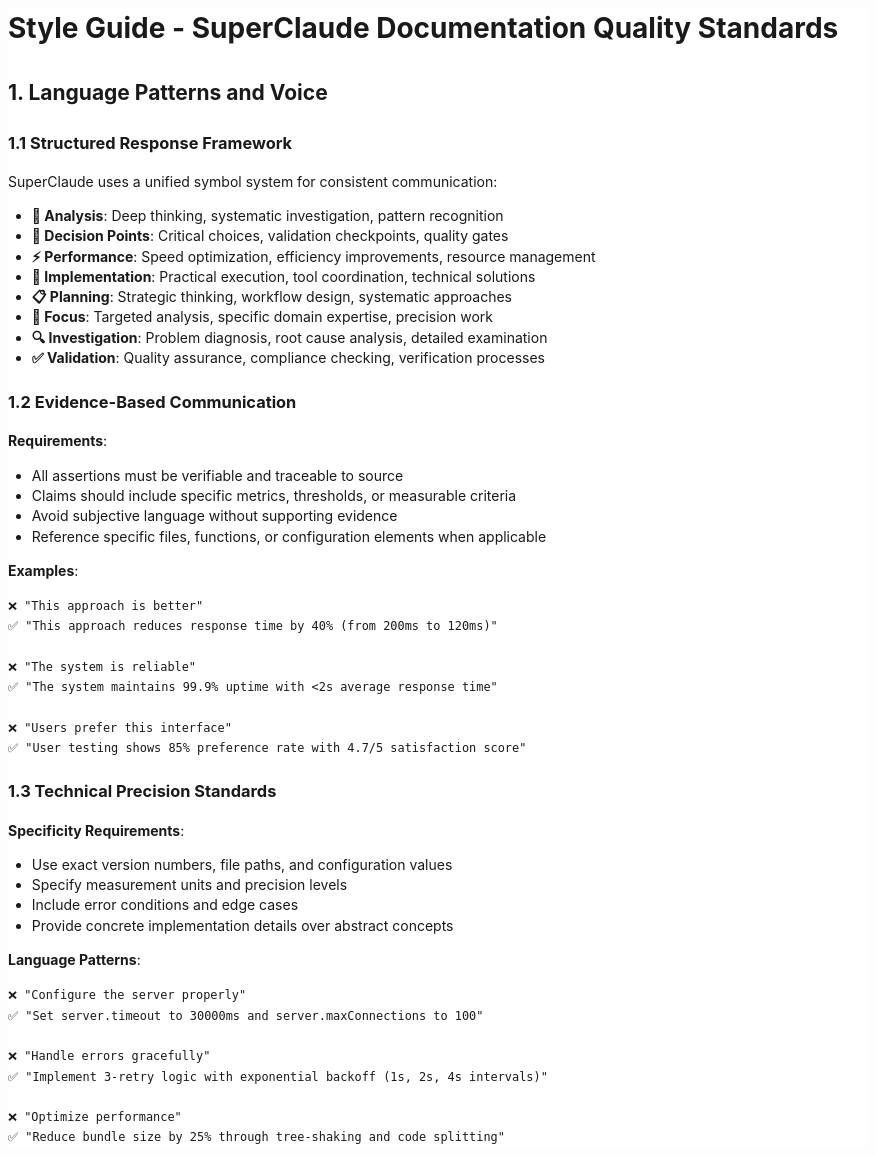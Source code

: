 # Style Guide - SuperClaude Documentation Quality Standards

## 1. Language Patterns and Voice

### 1.1 Structured Response Framework

SuperClaude uses a unified symbol system for consistent communication:

- **🧠 Analysis**: Deep thinking, systematic investigation, pattern recognition
- **🚦 Decision Points**: Critical choices, validation checkpoints, quality gates
- **⚡ Performance**: Speed optimization, efficiency improvements, resource management
- **🔧 Implementation**: Practical execution, tool coordination, technical solutions
- **📋 Planning**: Strategic thinking, workflow design, systematic approaches
- **🎯 Focus**: Targeted analysis, specific domain expertise, precision work
- **🔍 Investigation**: Problem diagnosis, root cause analysis, detailed examination
- **✅ Validation**: Quality assurance, compliance checking, verification processes

### 1.2 Evidence-Based Communication

**Requirements**:
- All assertions must be verifiable and traceable to source
- Claims should include specific metrics, thresholds, or measurable criteria
- Avoid subjective language without supporting evidence
- Reference specific files, functions, or configuration elements when applicable

**Examples**:
```
❌ "This approach is better"
✅ "This approach reduces response time by 40% (from 200ms to 120ms)"

❌ "The system is reliable"
✅ "The system maintains 99.9% uptime with <2s average response time"

❌ "Users prefer this interface"
✅ "User testing shows 85% preference rate with 4.7/5 satisfaction score"
```

### 1.3 Technical Precision Standards

**Specificity Requirements**:
- Use exact version numbers, file paths, and configuration values
- Specify measurement units and precision levels
- Include error conditions and edge cases
- Provide concrete implementation details over abstract concepts

**Language Patterns**:
```
❌ "Configure the server properly"
✅ "Set server.timeout to 30000ms and server.maxConnections to 100"

❌ "Handle errors gracefully"
✅ "Implement 3-retry logic with exponential backoff (1s, 2s, 4s intervals)"

❌ "Optimize performance"
✅ "Reduce bundle size by 25% through tree-shaking and code splitting"
```
